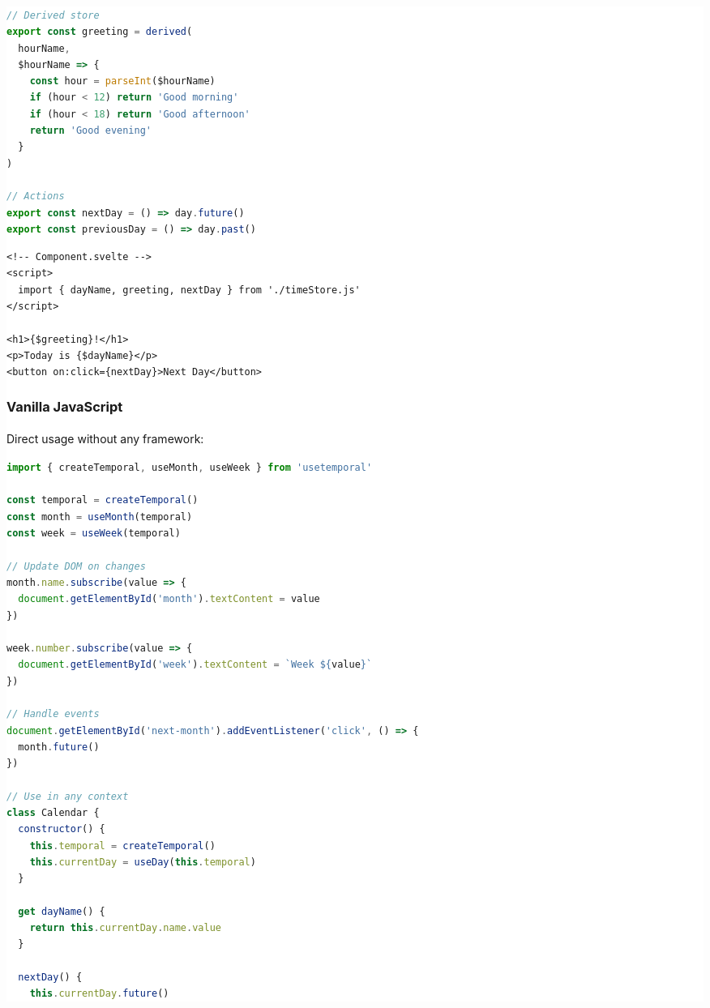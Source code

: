 ```javascript
// Derived store
export const greeting = derived(
  hourName,
  $hourName => {
    const hour = parseInt($hourName)
    if (hour < 12) return 'Good morning'
    if (hour < 18) return 'Good afternoon'
    return 'Good evening'
  }
)

// Actions
export const nextDay = () => day.future()
export const previousDay = () => day.past()
```

```svelte
<!-- Component.svelte -->
<script>
  import { dayName, greeting, nextDay } from './timeStore.js'
</script>

<h1>{$greeting}!</h1>
<p>Today is {$dayName}</p>
<button on:click={nextDay}>Next Day</button>
```

### Vanilla JavaScript

Direct usage without any framework:

```javascript
import { createTemporal, useMonth, useWeek } from 'usetemporal'

const temporal = createTemporal()
const month = useMonth(temporal)
const week = useWeek(temporal)

// Update DOM on changes
month.name.subscribe(value => {
  document.getElementById('month').textContent = value
})

week.number.subscribe(value => {
  document.getElementById('week').textContent = `Week ${value}`
})

// Handle events
document.getElementById('next-month').addEventListener('click', () => {
  month.future()
})

// Use in any context
class Calendar {
  constructor() {
    this.temporal = createTemporal()
    this.currentDay = useDay(this.temporal)
  }
  
  get dayName() {
    return this.currentDay.name.value
  }
  
  nextDay() {
    this.currentDay.future()
```
